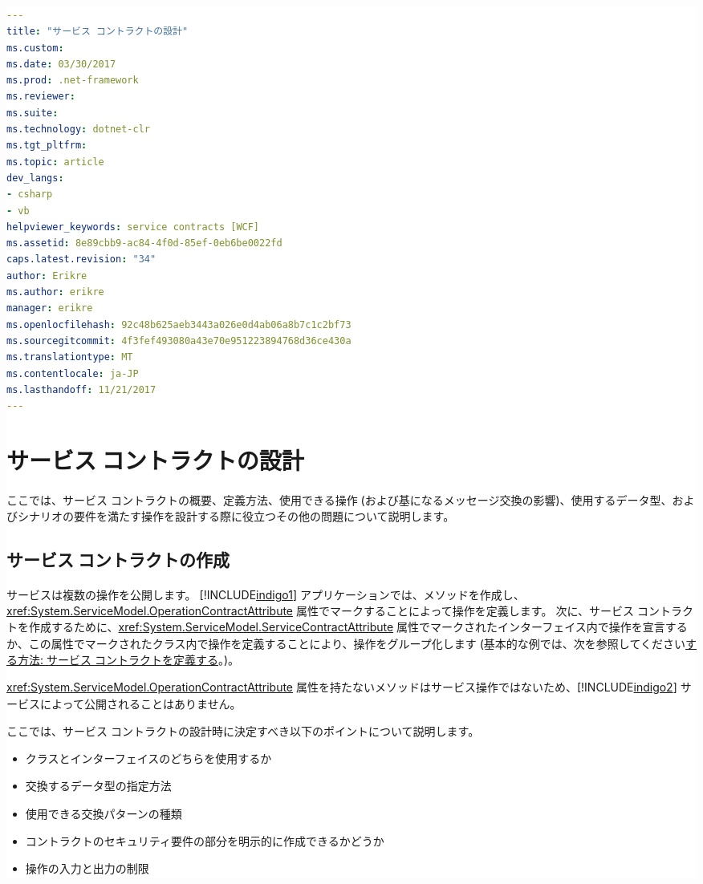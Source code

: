 ```yaml
---
title: "サービス コントラクトの設計"
ms.custom: 
ms.date: 03/30/2017
ms.prod: .net-framework
ms.reviewer: 
ms.suite: 
ms.technology: dotnet-clr
ms.tgt_pltfrm: 
ms.topic: article
dev_langs:
- csharp
- vb
helpviewer_keywords: service contracts [WCF]
ms.assetid: 8e89cbb9-ac84-4f0d-85ef-0eb6be0022fd
caps.latest.revision: "34"
author: Erikre
ms.author: erikre
manager: erikre
ms.openlocfilehash: 92c48b625aeb3443a026e0d4ab06a8b7c1c2bf73
ms.sourcegitcommit: 4f3fef493080a43e70e951223894768d36ce430a
ms.translationtype: MT
ms.contentlocale: ja-JP
ms.lasthandoff: 11/21/2017
---
```

# <a name="designing-service-contracts"></a>サービス コントラクトの設計
ここでは、サービス コントラクトの概要、定義方法、使用できる操作 (および基になるメッセージ交換の影響)、使用するデータ型、およびシナリオの要件を満たす操作を設計する際に役立つその他の問題について説明します。  
  
## <a name="creating-a-service-contract"></a>サービス コントラクトの作成  
 サービスは複数の操作を公開します。 [!INCLUDE[indigo1](../../../includes/indigo1-md.md)] アプリケーションでは、メソッドを作成し、<xref:System.ServiceModel.OperationContractAttribute> 属性でマークすることによって操作を定義します。 次に、サービス コントラクトを作成するために、<xref:System.ServiceModel.ServiceContractAttribute> 属性でマークされたインターフェイス内で操作を宣言するか、この属性でマークされたクラス内で操作を定義することにより、操作をグループ化します  (基本的な例では、次を参照してください[する方法: サービス コントラクトを定義する](../../../docs/framework/wcf/how-to-define-a-wcf-service-contract.md)。)。  
  
 <xref:System.ServiceModel.OperationContractAttribute> 属性を持たないメソッドはサービス操作ではないため、[!INCLUDE[indigo2](../../../includes/indigo2-md.md)] サービスによって公開されることはありません。  
  
 ここでは、サービス コントラクトの設計時に決定すべき以下のポイントについて説明します。  
  
-   クラスとインターフェイスのどちらを使用するか  
  
-   交換するデータ型の指定方法  
  
-   使用できる交換パターンの種類  
  
-   コントラクトのセキュリティ要件の部分を明示的に作成できるかどうか  
  
-   操作の入力と出力の制限  
  